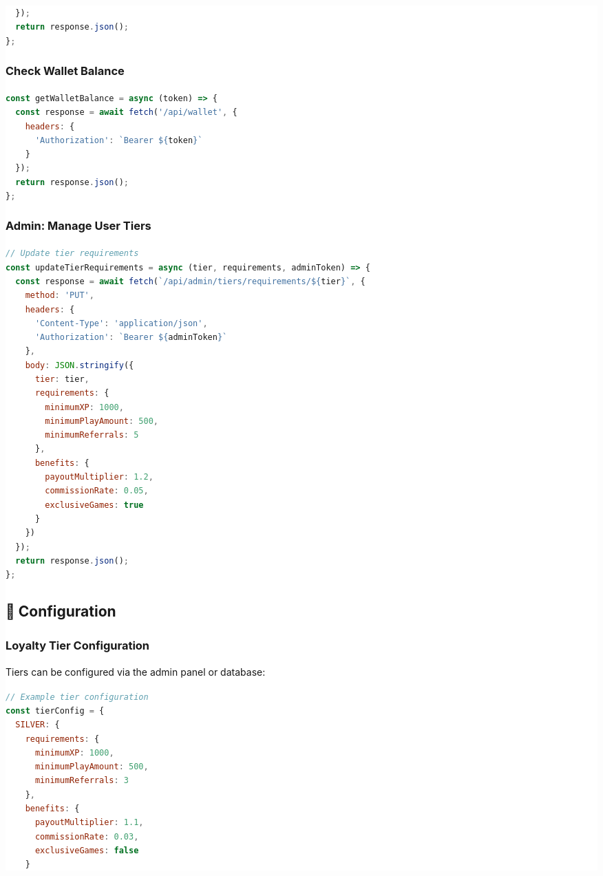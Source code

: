 ```javascript
  });
  return response.json();
};
```

### **Check Wallet Balance**
```javascript
const getWalletBalance = async (token) => {
  const response = await fetch('/api/wallet', {
    headers: {
      'Authorization': `Bearer ${token}`
    }
  });
  return response.json();
};
```

### **Admin: Manage User Tiers**
```javascript
// Update tier requirements
const updateTierRequirements = async (tier, requirements, adminToken) => {
  const response = await fetch(`/api/admin/tiers/requirements/${tier}`, {
    method: 'PUT',
    headers: {
      'Content-Type': 'application/json',
      'Authorization': `Bearer ${adminToken}`
    },
    body: JSON.stringify({
      tier: tier,
      requirements: {
        minimumXP: 1000,
        minimumPlayAmount: 500,
        minimumReferrals: 5
      },
      benefits: {
        payoutMultiplier: 1.2,
        commissionRate: 0.05,
        exclusiveGames: true
      }
    })
  });
  return response.json();
};
```

## 🔧 Configuration

### **Loyalty Tier Configuration**
Tiers can be configured via the admin panel or database:
```javascript
// Example tier configuration
const tierConfig = {
  SILVER: {
    requirements: {
      minimumXP: 1000,
      minimumPlayAmount: 500,
      minimumReferrals: 3
    },
    benefits: {
      payoutMultiplier: 1.1,
      commissionRate: 0.03,
      exclusiveGames: false
    }
```